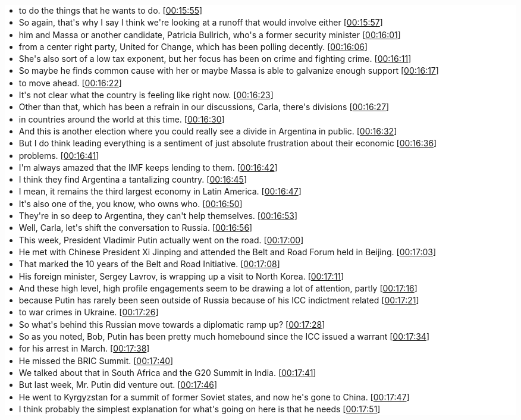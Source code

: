 *  to do the things that he wants to do. [[00:15:55](https://www.youtube.com/watch?v=LqtPhAZ8wSQ&t=955.3199999999999s)]
*  So again, that's why I say I think we're looking at a runoff that would involve either [[00:15:57](https://www.youtube.com/watch?v=LqtPhAZ8wSQ&t=957.6s)]
*  him and Massa or another candidate, Patricia Bullrich, who's a former security minister [[00:16:01](https://www.youtube.com/watch?v=LqtPhAZ8wSQ&t=961.8000000000001s)]
*  from a center right party, United for Change, which has been polling decently. [[00:16:06](https://www.youtube.com/watch?v=LqtPhAZ8wSQ&t=966.88s)]
*  She's also sort of a low tax exponent, but her focus has been on crime and fighting crime. [[00:16:11](https://www.youtube.com/watch?v=LqtPhAZ8wSQ&t=971.12s)]
*  So maybe he finds common cause with her or maybe Massa is able to galvanize enough support [[00:16:17](https://www.youtube.com/watch?v=LqtPhAZ8wSQ&t=977.6s)]
*  to move ahead. [[00:16:22](https://www.youtube.com/watch?v=LqtPhAZ8wSQ&t=982.0600000000001s)]
*  It's not clear what the country is feeling like right now. [[00:16:23](https://www.youtube.com/watch?v=LqtPhAZ8wSQ&t=983.36s)]
*  Other than that, which has been a refrain in our discussions, Carla, there's divisions [[00:16:27](https://www.youtube.com/watch?v=LqtPhAZ8wSQ&t=987.12s)]
*  in countries around the world at this time. [[00:16:30](https://www.youtube.com/watch?v=LqtPhAZ8wSQ&t=990.42s)]
*  And this is another election where you could really see a divide in Argentina in public. [[00:16:32](https://www.youtube.com/watch?v=LqtPhAZ8wSQ&t=992.88s)]
*  But I do think leading everything is a sentiment of just absolute frustration about their economic [[00:16:36](https://www.youtube.com/watch?v=LqtPhAZ8wSQ&t=996.36s)]
*  problems. [[00:16:41](https://www.youtube.com/watch?v=LqtPhAZ8wSQ&t=1001.44s)]
*  I'm always amazed that the IMF keeps lending to them. [[00:16:42](https://www.youtube.com/watch?v=LqtPhAZ8wSQ&t=1002.44s)]
*  I think they find Argentina a tantalizing country. [[00:16:45](https://www.youtube.com/watch?v=LqtPhAZ8wSQ&t=1005.04s)]
*  I mean, it remains the third largest economy in Latin America. [[00:16:47](https://www.youtube.com/watch?v=LqtPhAZ8wSQ&t=1007.48s)]
*  It's also one of the, you know, who owns who. [[00:16:50](https://www.youtube.com/watch?v=LqtPhAZ8wSQ&t=1010.36s)]
*  They're in so deep to Argentina, they can't help themselves. [[00:16:53](https://www.youtube.com/watch?v=LqtPhAZ8wSQ&t=1013.76s)]
*  Well, Carla, let's shift the conversation to Russia. [[00:16:56](https://www.youtube.com/watch?v=LqtPhAZ8wSQ&t=1016.8399999999999s)]
*  This week, President Vladimir Putin actually went on the road. [[00:17:00](https://www.youtube.com/watch?v=LqtPhAZ8wSQ&t=1020.4s)]
*  He met with Chinese President Xi Jinping and attended the Belt and Road Forum held in Beijing. [[00:17:03](https://www.youtube.com/watch?v=LqtPhAZ8wSQ&t=1023.6s)]
*  That marked the 10 years of the Belt and Road Initiative. [[00:17:08](https://www.youtube.com/watch?v=LqtPhAZ8wSQ&t=1028.24s)]
*  His foreign minister, Sergey Lavrov, is wrapping up a visit to North Korea. [[00:17:11](https://www.youtube.com/watch?v=LqtPhAZ8wSQ&t=1031.7s)]
*  And these high level, high profile engagements seem to be drawing a lot of attention, partly [[00:17:16](https://www.youtube.com/watch?v=LqtPhAZ8wSQ&t=1036.28s)]
*  because Putin has rarely been seen outside of Russia because of his ICC indictment related [[00:17:21](https://www.youtube.com/watch?v=LqtPhAZ8wSQ&t=1041.28s)]
*  to war crimes in Ukraine. [[00:17:26](https://www.youtube.com/watch?v=LqtPhAZ8wSQ&t=1046.48s)]
*  So what's behind this Russian move towards a diplomatic ramp up? [[00:17:28](https://www.youtube.com/watch?v=LqtPhAZ8wSQ&t=1048.8400000000001s)]
*  So as you noted, Bob, Putin has been pretty much homebound since the ICC issued a warrant [[00:17:34](https://www.youtube.com/watch?v=LqtPhAZ8wSQ&t=1054.04s)]
*  for his arrest in March. [[00:17:38](https://www.youtube.com/watch?v=LqtPhAZ8wSQ&t=1058.76s)]
*  He missed the BRIC Summit. [[00:17:40](https://www.youtube.com/watch?v=LqtPhAZ8wSQ&t=1060.26s)]
*  We talked about that in South Africa and the G20 Summit in India. [[00:17:41](https://www.youtube.com/watch?v=LqtPhAZ8wSQ&t=1061.56s)]
*  But last week, Mr. Putin did venture out. [[00:17:46](https://www.youtube.com/watch?v=LqtPhAZ8wSQ&t=1066.04s)]
*  He went to Kyrgyzstan for a summit of former Soviet states, and now he's gone to China. [[00:17:47](https://www.youtube.com/watch?v=LqtPhAZ8wSQ&t=1067.92s)]
*  I think probably the simplest explanation for what's going on here is that he needs [[00:17:51](https://www.youtube.com/watch?v=LqtPhAZ8wSQ&t=1071.96s)]